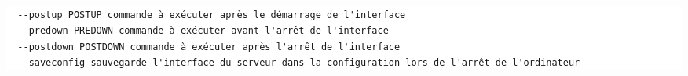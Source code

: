 ```shell
  --postup POSTUP commande à exécuter après le démarrage de l'interface
  --predown PREDOWN commande à exécuter avant l'arrêt de l'interface
  --postdown POSTDOWN commande à exécuter après l'arrêt de l'interface
  --saveconfig sauvegarde l'interface du serveur dans la configuration lors de l'arrêt de l'ordinateur
```

